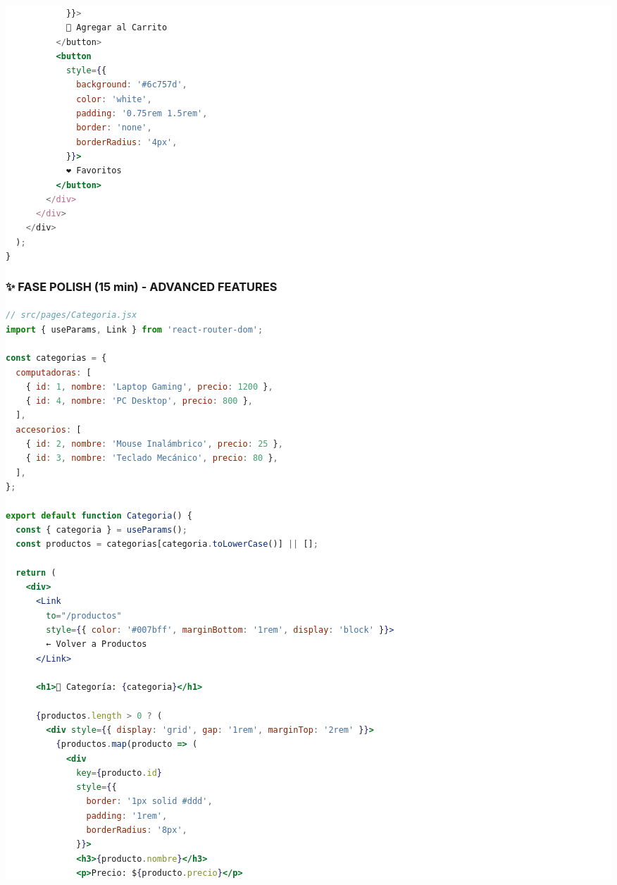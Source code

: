 ```jsx
            }}>
            🛒 Agregar al Carrito
          </button>
          <button
            style={{
              background: '#6c757d',
              color: 'white',
              padding: '0.75rem 1.5rem',
              border: 'none',
              borderRadius: '4px',
            }}>
            ❤️ Favoritos
          </button>
        </div>
      </div>
    </div>
  );
}
```

### ✨ FASE POLISH (15 min) - ADVANCED FEATURES

```jsx
// src/pages/Categoria.jsx
import { useParams, Link } from 'react-router-dom';

const categorias = {
  computadoras: [
    { id: 1, nombre: 'Laptop Gaming', precio: 1200 },
    { id: 4, nombre: 'PC Desktop', precio: 800 },
  ],
  accesorios: [
    { id: 2, nombre: 'Mouse Inalámbrico', precio: 25 },
    { id: 3, nombre: 'Teclado Mecánico', precio: 80 },
  ],
};

export default function Categoria() {
  const { categoria } = useParams();
  const productos = categorias[categoria.toLowerCase()] || [];

  return (
    <div>
      <Link
        to="/productos"
        style={{ color: '#007bff', marginBottom: '1rem', display: 'block' }}>
        ← Volver a Productos
      </Link>

      <h1>📂 Categoría: {categoria}</h1>

      {productos.length > 0 ? (
        <div style={{ display: 'grid', gap: '1rem', marginTop: '2rem' }}>
          {productos.map(producto => (
            <div
              key={producto.id}
              style={{
                border: '1px solid #ddd',
                padding: '1rem',
                borderRadius: '8px',
              }}>
              <h3>{producto.nombre}</h3>
              <p>Precio: ${producto.precio}</p>
```